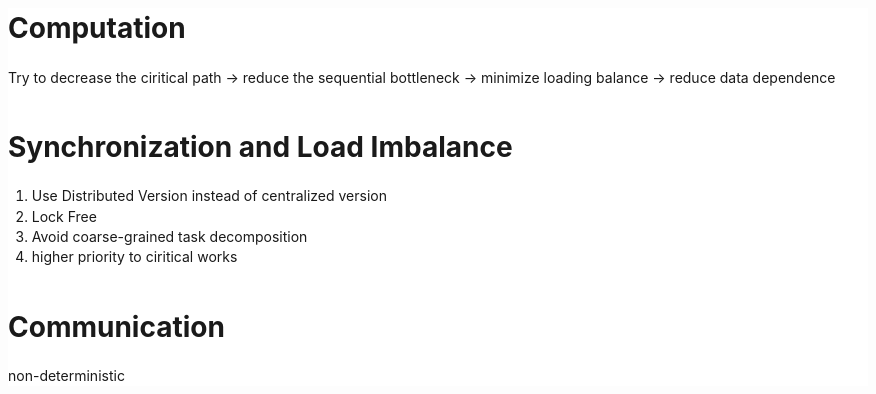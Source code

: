 # Computation

Try to decrease the ciritical path
-> reduce the sequential bottleneck
-> minimize loading balance
-> reduce data dependence

# Synchronization and Load Imbalance

1. Use Distributed Version instead of centralized version
2. Lock Free
3. Avoid coarse-grained task decomposition
4. higher priority to ciritical works

# Communication

non-deterministic

